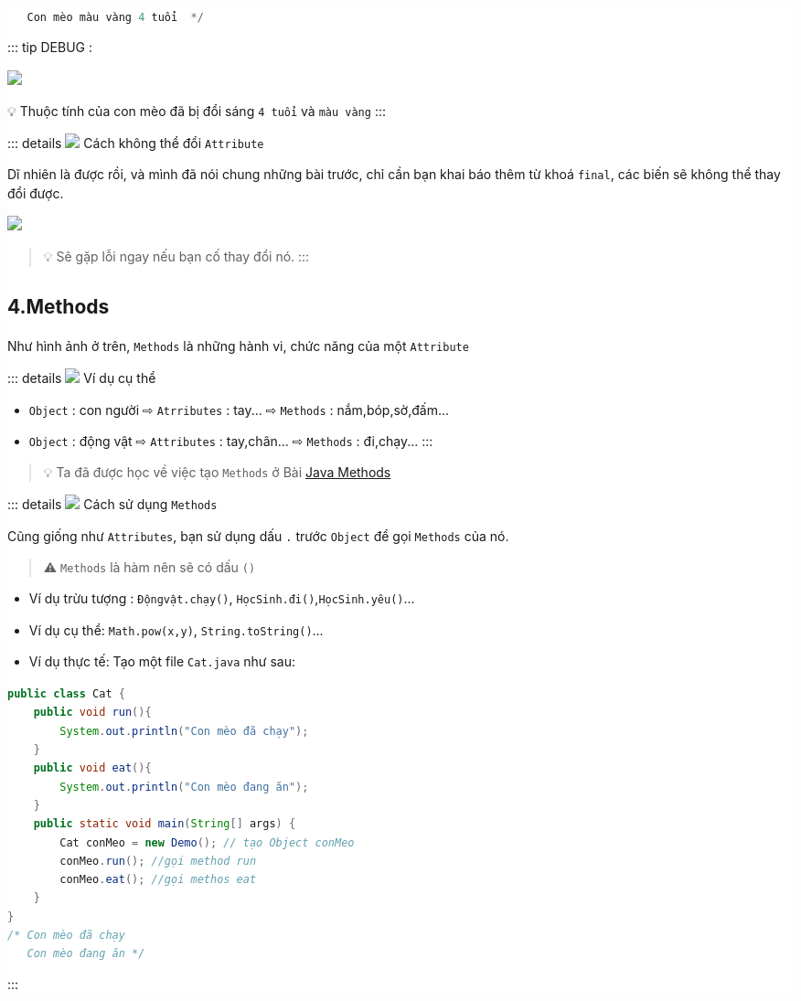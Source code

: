 ```java
   Con mèo màu vàng 4 tuổi  */
```

::: tip DEBUG : 

<img src="https://raw.githubusercontent.com/Zenfection/Image/master/2021/02/02-14-25-31-A%CC%89nh%20chu%CC%A3p%20Ma%CC%80n%20hi%CC%80nh%202021-02-02%20lu%CC%81c%2014.25.25.png">

💡 Thuộc tính của con mèo đã bị đổi sáng `4 tuổi` và `màu vàng`
:::

::: details <img src="https://raw.githubusercontent.com/Zenfection/Image/master/2021/07/30-17-30-05-icons8-cancel.png" width="25"> Cách không thể đổi <code>Attribute</code>

Dĩ nhiên là được rồi, và mình đã nói chung những bài trước, chỉ cần bạn khai báo thêm từ khoá `final`, các biến sẽ không thể thay đổi được.

<img src="https://raw.githubusercontent.com/Zenfection/Image/master/2021/02/02-14-33-28-A%CC%89nh%20chu%CC%A3p%20Ma%CC%80n%20hi%CC%80nh%202021-02-02%20lu%CC%81c%2014.33.22.png">

> 💡 Sẽ gặp lỗi ngay nếu bạn cố thay đổi nó.
:::

## 4.Methods

Như hình ảnh ở trên, `Methods` là những hành vi, chức năng của một `Attribute`

::: details <img src="https://raw.githubusercontent.com/Zenfection/Image/master/2021/02/02-11-21-10-Assignment.png" width="30"> Ví dụ cụ thể

- `Object` : con người ⇨ `Atrributes` : tay... ⇨  `Methods` : nắm,bóp,sờ,đấm...

- `Object` : động vật ⇨ `Attributes` : tay,chân... ⇨ `Methods` : đi,chạy...
:::

> 💡 Ta đã được học về việc tạo `Methods` ở Bài [Java Methods](/language/Java/Basic/12.md)

::: details <img src="https://raw.githubusercontent.com/Zenfection/Image/master/2021/07/30-13-31-43-icons8-instagram_check_mark.png" width="25"> Cách sử dụng <code>Methods</code>

Cũng giống như `Attributes`, bạn sử dụng dấu `.` trước `Object` để gọi `Methods` của nó.

> ⚠️ `Methods` là hàm nên sẽ có dấu `()`

- Ví dụ trừu tượng : `Độngvật.chạy()`, `HọcSinh.đi()`,`HọcSinh.yêu()`...

- Ví dụ cụ thể: `Math.pow(x,y)`, `String.toString()`...

- Ví dụ thực tế: Tạo một file `Cat.java` như sau:

```java
public class Cat {
    public void run(){
        System.out.println("Con mèo đã chạy");
    }
    public void eat(){
        System.out.println("Con mèo đang ăn");
    }
    public static void main(String[] args) {
        Cat conMeo = new Demo(); // tạo Object conMeo
        conMeo.run(); //gọi method run
        conMeo.eat(); //gọi methos eat
    }
}
/* Con mèo đã chạy
   Con mèo đang ăn */
```
:::
